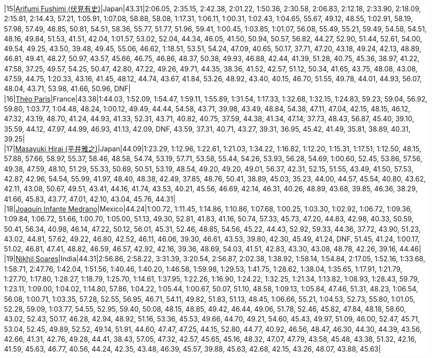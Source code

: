 |15|[Arifumi Fushimi (伏見有史)](https://www.worldcubeassociation.org/persons/2009FUSH01)|Japan|43.31|2:06.05, 2:35.15, 2:42.38, 2:01.22, 1:50.36, 2:30.58, 2:06.83, 2:12.18, 2:33.90, 2:18.09, 2:15.81, 2:14.43, 57.21, 1:05.91, 1:07.08, 58.88, 58.08, 1:17.31, 1:06.11, 1:00.31, 1:02.43, 1:04.65, 55.67, 49.12, 48.55, 1:02.91, 58.19, 57.98, 57.49, 48.85, 50.81, 54.51, 58.36, 55.77, 51.77, 51.96, 59.41, 1:00.45, 1:03.85, 1:01.07, 56.08, 55.49, 55.21, 59.49, 54.58, 54.51, 48.16, 49.84, 51.53, 41.51, 42.04, 1:01.57, 53.02, 52.04, 44.34, 46.05, 41.50, 50.94, 50.57, 56.82, 44.27, 52.90, 51.44, 52.61, 54.00, 49.54, 49.25, 43.50, 39.48, 49.45, 55.06, 46.62, 1:18.51, 53.51, 54.24, 47.09, 40.65, 50.17, 37.71, 47.20, 43.18, 49.24, 42.13, 48.89, 46.81, 49.41, 48.27, 50.97, 43.57, 45.66, 46.75, 46.86, 48.37, 50.38, 49.93, 46.88, 42.44, 41.39, 51.28, 40.75, 45.36, 38.97, 41.22, 47.58, 37.25, 49.57, 54.25, 50.47, 42.80, 47.22, 49.26, 49.71, 44.35, 38.36, 41.52, 42.57, 51.12, 50.34, 41.65, 43.75, 48.08, 43.08, 47.59, 44.75, 1:20.33, 43.16, 41.45, 48.12, 44.74, 43.67, 41.84, 53.26, 48.92, 43.40, 40.15, 46.70, 51.55, 49.78, 44.01, 44.93, 56.07, 48.04, 43.71, 53.98, 41.66, 50.96, DNF|  
|16|[Théo Paris](https://www.worldcubeassociation.org/persons/2016PARI08)|France|43.38|1:44.03, 1:52.09, 1:54.47, 1:59.11, 1:55.89, 1:31.54, 1:17.33, 1:32.68, 1:32.15, 1:24.83, 59.23, 59.04, 56.92, 59.80, 1:03.77, 1:04.48, 48.24, 1:00.12, 49.49, 44.44, 54.58, 43.71, 39.98, 43.49, 48.84, 54.38, 47.11, 47.04, 42.15, 48.15, 46.12, 47.32, 43.19, 48.70, 41.24, 44.93, 41.33, 52.31, 43.71, 40.82, 40.75, 37.59, 44.38, 41.34, 47.14, 37.73, 48.43, 56.87, 45.40, 39.10, 35.59, 44.12, 47.97, 44.99, 46.93, 41.13, 42.09, DNF, 43.59, 37.31, 40.71, 43.27, 39.31, 36.95, 45.42, 41.49, 35.81, 38.89, 40.31, 39.25|  
|17|[Masayuki Hirai (平井雅之)](https://www.worldcubeassociation.org/persons/2014HIRA05)|Japan|44.09|1:23.29, 1:12.96, 1:22.61, 1:21.03, 1:34.22, 1:16.82, 1:12.20, 1:15.31, 1:17.51, 1:12.50, 48.15, 57.88, 57.66, 58.97, 55.37, 58.46, 48.58, 54.74, 53.19, 57.71, 53.58, 55.44, 54.26, 53.93, 56.28, 54.69, 1:00.60, 52.45, 53.86, 57.56, 49.38, 47.59, 48.10, 51.29, 55.33, 50.69, 50.51, 53.19, 48.54, 49.20, 49.20, 49.01, 56.37, 42.31, 52.15, 51.55, 43.49, 41.50, 57.53, 42.87, 42.96, 54.54, 55.99, 41.97, 48.40, 48.38, 42.49, 37.85, 48.76, 50.41, 38.89, 45.03, 35.23, 44.00, 44.57, 45.54, 40.80, 43.62, 42.11, 43.08, 50.67, 49.51, 43.41, 44.16, 41.74, 43.53, 40.21, 45.56, 46.69, 42.14, 46.31, 40.26, 48.89, 43.68, 39.85, 46.36, 38.29, 41.66, 45.83, 43.77, 47.01, 42.10, 43.04, 45.76, 44.31|  
|18|[Joaquín Infante Medrano](https://www.worldcubeassociation.org/persons/2017MEDR01)|Mexico|44.24|1:00.72, 1:11.45, 1:14.86, 1:10.86, 1:07.68, 1:00.25, 1:03.30, 1:02.92, 1:06.72, 1:09.36, 1:09.84, 1:06.72, 51.66, 1:00.70, 1:05.00, 51.13, 49.30, 52.81, 41.83, 41.16, 50.74, 57.33, 45.73, 47.20, 44.83, 42.98, 40.33, 50.59, 50.41, 56.34, 40.98, 46.14, 47.22, 50.12, 56.01, 45.31, 52.46, 48.85, 54.56, 45.22, 44.43, 52.92, 59.33, 44.36, 37.72, 43.90, 51.23, 43.02, 44.81, 57.62, 49.22, 46.80, 42.52, 46.11, 46.06, 39.30, 46.61, 43.53, 39.80, 42.30, 45.49, 41.24, DNF, 51.45, 41.24, 1:00.17, 51.02, 46.81, 47.41, 48.82, 46.59, 46.57, 42.92, 42.16, 39.36, 48.69, 54.03, 41.51, 42.83, 43.30, 43.08, 48.78, 42.26, 39.16, 44.46|  
|19|[Nikhil Soares](https://www.worldcubeassociation.org/persons/2015SOAR01)|India|44.31|2:56.86, 2:58.22, 3:31.39, 3:20.54, 2:56.87, 2:02.38, 1:38.92, 1:58.14, 1:54.84, 2:17.05, 1:52.16, 1:33.68, 1:58.71, 2:47.76, 1:42.04, 1:51.56, 1:40.46, 1:40.20, 1:46.58, 1:59.98, 1:29.53, 1:41.75, 1:28.62, 1:38.04, 1:35.65, 1:17.91, 1:21.79, 1:27.70, 1:17.80, 1:28.27, 1:18.79, 1:25.70, 1:14.61, 1:37.95, 1:22.26, 1:16.90, 1:24.22, 1:32.25, 1:21.34, 1:13.82, 1:08.93, 1:28.43, 59.79, 1:23.11, 1:09.00, 1:04.02, 1:14.80, 57.86, 1:04.22, 1:05.44, 1:00.67, 50.07, 51.10, 48.58, 1:09.13, 1:05.84, 47.46, 51.31, 48.23, 1:06.54, 56.08, 1:00.71, 1:03.35, 57.28, 52.55, 56.95, 46.71, 54.11, 49.82, 51.83, 51.13, 48.45, 1:06.66, 55.21, 1:04.53, 52.73, 55.80, 1:01.05, 52.28, 59.09, 1:03.77, 54.55, 52.95, 59.40, 50.08, 48.15, 48.85, 49.42, 46.44, 49.06, 51.78, 52.46, 45.82, 47.84, 48.18, 58.60, 43.02, 52.43, 50.17, 46.28, 42.94, 48.92, 51.16, 53.36, 45.53, 49.66, 44.70, 49.21, 54.60, 45.43, 49.97, 51.09, 46.00, 52.47, 45.71, 53.04, 52.45, 49.89, 52.52, 49.14, 51.91, 44.60, 47.47, 47.25, 44.15, 52.80, 44.77, 40.92, 46.56, 48.47, 46.30, 44.30, 44.39, 43.56, 42.66, 41.31, 42.76, 49.28, 44.41, 38.43, 57.05, 47.32, 42.57, 45.65, 45.16, 48.32, 47.07, 47.79, 43.58, 45.48, 43.38, 51.32, 42.16, 41.59, 45.63, 46.77, 40.56, 44.24, 42.35, 43.48, 46.39, 45.57, 39.88, 45.63, 42.68, 42.15, 43.26, 48.07, 43.88, 45.63|  